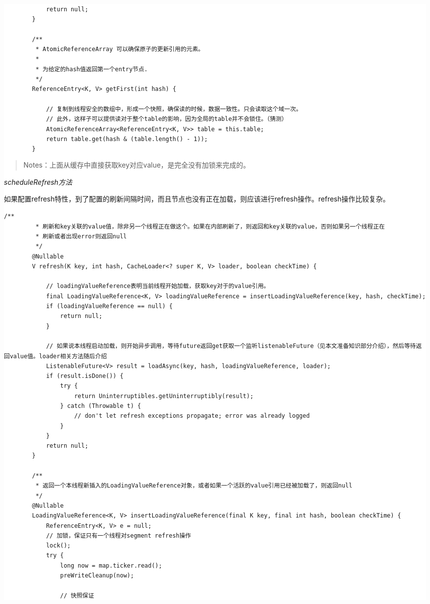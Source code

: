 ```
            return null;
        }

        /**
         * AtomicReferenceArray 可以确保原子的更新引用的元素。
         * 
         * 为给定的hash值返回第一个entry节点.
         */
        ReferenceEntry<K, V> getFirst(int hash) {

            // 复制到线程安全的数组中，形成一个快照，确保读的时候，数据一致性。只会读取这个域一次。
            // 此外，这样子可以提供读对于整个table的影响，因为全局的table并不会锁住。（猜测）
            AtomicReferenceArray<ReferenceEntry<K, V>> table = this.table;
            return table.get(hash & (table.length() - 1));
        }
```

> Notes：上面从缓存中直接获取key对应value，是完全没有加锁来完成的。

*scheduleRefresh方法*

如果配置refresh特性，到了配置的刷新间隔时间，而且节点也没有正在加载，则应该进行refresh操作。refresh操作比较复杂。

```
/**
         * 刷新和key关联的value值，除非另一个线程正在做这个。如果在内部刷新了，则返回和key关联的value，否则如果另一个线程正在
         * 刷新或者出现error则返回null
         */
        @Nullable
        V refresh(K key, int hash, CacheLoader<? super K, V> loader, boolean checkTime) {
            
            // loadingValueReference表明当前线程开始加载，获取key对于的value引用。
            final LoadingValueReference<K, V> loadingValueReference = insertLoadingValueReference(key, hash, checkTime);
            if (loadingValueReference == null) {
                return null;
            }

            // 如果说本线程启动加载，则开始异步调用，等待future返回get获取一个监听listenableFuture（见本文准备知识部分介绍），然后等待返回value值。loader相关方法随后介绍
            ListenableFuture<V> result = loadAsync(key, hash, loadingValueReference, loader);
            if (result.isDone()) {
                try {
                    return Uninterruptibles.getUninterruptibly(result);
                } catch (Throwable t) {
                    // don't let refresh exceptions propagate; error was already logged
                }
            }
            return null;
        }

        /**
         * 返回一个本线程新插入的LoadingValueReference对象，或者如果一个活跃的value引用已经被加载了，则返回null
         */
        @Nullable
        LoadingValueReference<K, V> insertLoadingValueReference(final K key, final int hash, boolean checkTime) {
            ReferenceEntry<K, V> e = null;
            // 加锁，保证只有一个线程对segment refresh操作
            lock();
            try {
                long now = map.ticker.read();
                preWriteCleanup(now);

                // 快照保证
```